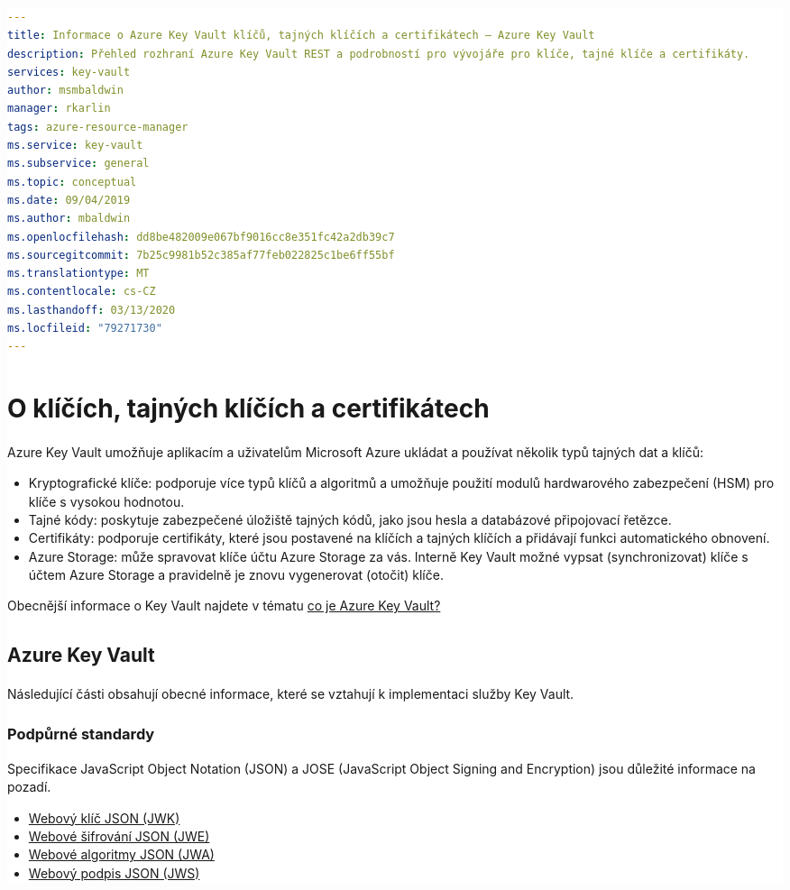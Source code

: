 ```yaml
---
title: Informace o Azure Key Vault klíčů, tajných klíčích a certifikátech – Azure Key Vault
description: Přehled rozhraní Azure Key Vault REST a podrobností pro vývojáře pro klíče, tajné klíče a certifikáty.
services: key-vault
author: msmbaldwin
manager: rkarlin
tags: azure-resource-manager
ms.service: key-vault
ms.subservice: general
ms.topic: conceptual
ms.date: 09/04/2019
ms.author: mbaldwin
ms.openlocfilehash: dd8be482009e067bf9016cc8e351fc42a2db39c7
ms.sourcegitcommit: 7b25c9981b52c385af77feb022825c1be6ff55bf
ms.translationtype: MT
ms.contentlocale: cs-CZ
ms.lasthandoff: 03/13/2020
ms.locfileid: "79271730"
---
```

# <a name="about-keys-secrets-and-certificates"></a>O klíčích, tajných klíčích a certifikátech

Azure Key Vault umožňuje aplikacím a uživatelům Microsoft Azure ukládat a používat několik typů tajných dat a klíčů:

- Kryptografické klíče: podporuje více typů klíčů a algoritmů a umožňuje použití modulů hardwarového zabezpečení (HSM) pro klíče s vysokou hodnotou. 
- Tajné kódy: poskytuje zabezpečené úložiště tajných kódů, jako jsou hesla a databázové připojovací řetězce.
- Certifikáty: podporuje certifikáty, které jsou postavené na klíčích a tajných klíčích a přidávají funkci automatického obnovení.
- Azure Storage: může spravovat klíče účtu Azure Storage za vás. Interně Key Vault možné vypsat (synchronizovat) klíče s účtem Azure Storage a pravidelně je znovu vygenerovat (otočit) klíče. 

Obecnější informace o Key Vault najdete v tématu [co je Azure Key Vault?](/azure/key-vault/key-vault-overview)

## <a name="azure-key-vault"></a>Azure Key Vault

Následující části obsahují obecné informace, které se vztahují k implementaci služby Key Vault.

### <a name="supporting-standards"></a>Podpůrné standardy

Specifikace JavaScript Object Notation (JSON) a JOSE (JavaScript Object Signing and Encryption) jsou důležité informace na pozadí.  

-   [Webový klíč JSON (JWK)](https://tools.ietf.org/html/draft-ietf-jose-json-web-key-41)  
-   [Webové šifrování JSON (JWE)](https://tools.ietf.org/html/draft-ietf-jose-json-web-encryption-40)  
-   [Webové algoritmy JSON (JWA)](https://tools.ietf.org/html/draft-ietf-jose-json-web-algorithms-40)  
-   [Webový podpis JSON (JWS)](https://tools.ietf.org/html/draft-ietf-jose-json-web-signature-41)  
